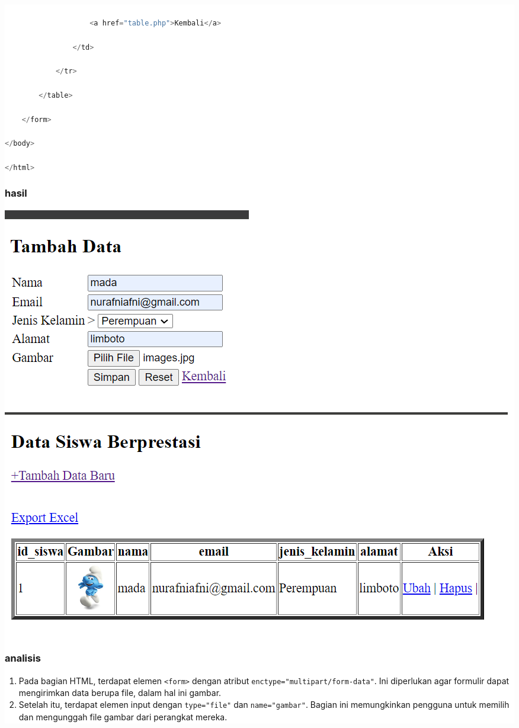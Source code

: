 ```php

                    <a href="table.php">Kembali</a>

                </td>

            </tr>

        </table>

    </form>

</body>

</html>
```
### hasil
![](asett/gambar9.png)

![](asett/gambar10.png)
### analisis
1. Pada bagian HTML, terdapat elemen `<form>` dengan atribut `enctype="multipart/form-data"`. Ini diperlukan agar formulir dapat mengirimkan data berupa file, dalam hal ini gambar.
2. Setelah itu, terdapat elemen input dengan `type="file"` dan `name="gambar"`. Bagian ini memungkinkan pengguna untuk memilih dan mengunggah file gambar dari perangkat mereka.
